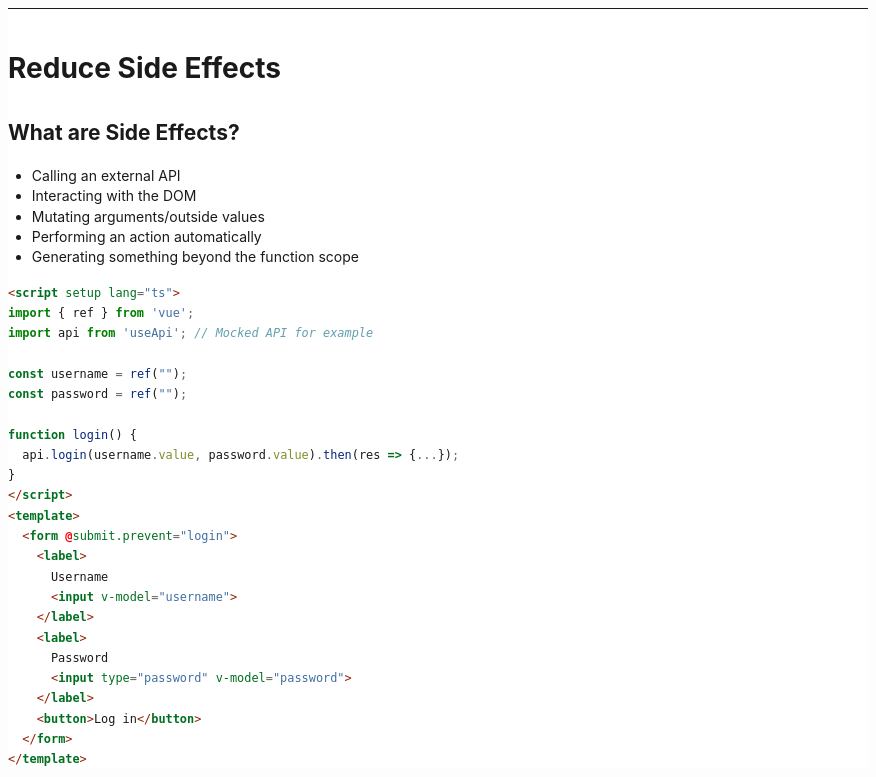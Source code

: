 </div>

<div class="flex-1">

</div>

</div>

---

# Reduce Side Effects

<div class="flex gap-4">

<div class="flex-1">

## What are Side Effects?

- Calling an external API
- Interacting with the DOM
- Mutating arguments/outside values
- Performing an action automatically
- Generating something beyond the function scope

</div>

<div class="flex-1">

```html {all|5-6,16,20|8-10}
<script setup lang="ts">
import { ref } from 'vue';
import api from 'useApi'; // Mocked API for example

const username = ref("");
const password = ref("");

function login() {
  api.login(username.value, password.value).then(res => {...});
}
</script>
<template>
  <form @submit.prevent="login">
    <label>
      Username
      <input v-model="username">
    </label>
    <label>
      Password
      <input type="password" v-model="password">
    </label>
    <button>Log in</button>
  </form>
</template>
```
